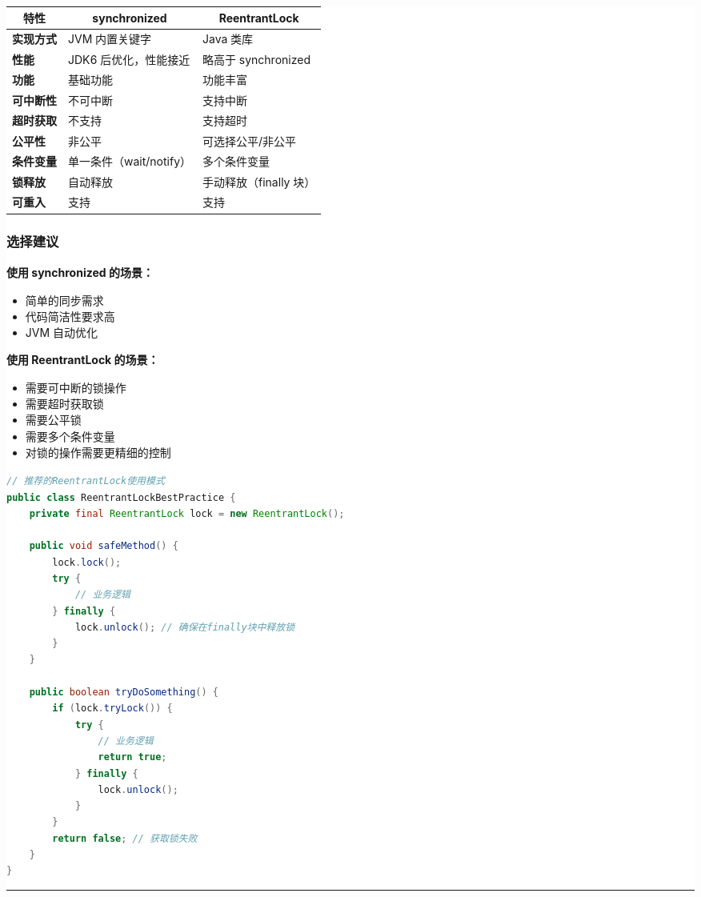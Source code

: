 | 特性         | synchronized            | ReentrantLock          |
| ------------ | ----------------------- | ---------------------- |
| **实现方式** | JVM 内置关键字          | Java 类库              |
| **性能**     | JDK6 后优化，性能接近   | 略高于 synchronized    |
| **功能**     | 基础功能                | 功能丰富               |
| **可中断性** | 不可中断                | 支持中断               |
| **超时获取** | 不支持                  | 支持超时               |
| **公平性**   | 非公平                  | 可选择公平/非公平      |
| **条件变量** | 单一条件（wait/notify） | 多个条件变量           |
| **锁释放**   | 自动释放                | 手动释放（finally 块） |
| **可重入**   | 支持                    | 支持                   |

### 选择建议

**使用 synchronized 的场景：**

-   简单的同步需求
-   代码简洁性要求高
-   JVM 自动优化

**使用 ReentrantLock 的场景：**

-   需要可中断的锁操作
-   需要超时获取锁
-   需要公平锁
-   需要多个条件变量
-   对锁的操作需要更精细的控制

```java
// 推荐的ReentrantLock使用模式
public class ReentrantLockBestPractice {
    private final ReentrantLock lock = new ReentrantLock();

    public void safeMethod() {
        lock.lock();
        try {
            // 业务逻辑
        } finally {
            lock.unlock(); // 确保在finally块中释放锁
        }
    }

    public boolean tryDoSomething() {
        if (lock.tryLock()) {
            try {
                // 业务逻辑
                return true;
            } finally {
                lock.unlock();
            }
        }
        return false; // 获取锁失败
    }
}
```

---